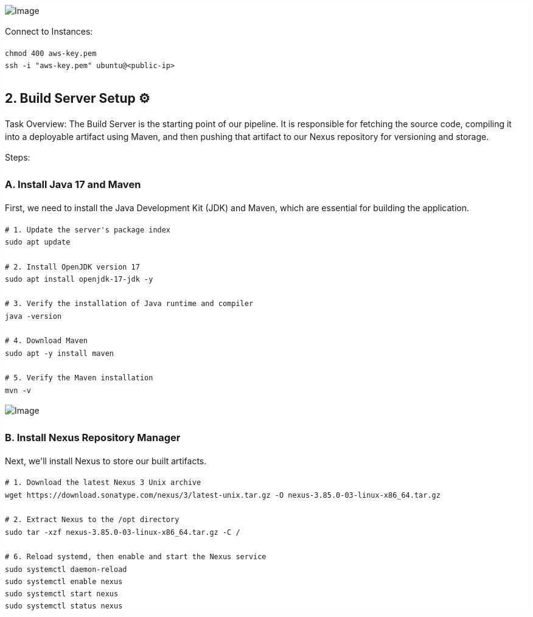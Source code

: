 <img width="947" height="162" alt="Image" src="https://github.com/user-attachments/assets/2271ab8f-7e33-4d3c-93ad-178424599a32" />

Connect to Instances:

```
chmod 400 aws-key.pem
ssh -i "aws-key.pem" ubuntu@<public-ip>
```

## 2. Build Server Setup ⚙️

Task Overview: The Build Server is the starting point of our pipeline. It is responsible for fetching the source code, compiling it into a deployable artifact using Maven, and then pushing that artifact to our Nexus repository for versioning and storage.

Steps:

### A. Install Java 17 and Maven

First, we need to install the Java Development Kit (JDK) and Maven, which are essential for building the application.

```
# 1. Update the server's package index
sudo apt update

# 2. Install OpenJDK version 17
sudo apt install openjdk-17-jdk -y

# 3. Verify the installation of Java runtime and compiler
java -version 

# 4. Download Maven
sudo apt -y install maven 

# 5. Verify the Maven installation
mvn -v

```

<img width="917" height="246" alt="Image" src="https://github.com/user-attachments/assets/b7a51720-3eb7-479a-a371-995166679b59" />

### B. Install Nexus Repository Manager

Next, we'll install Nexus to store our built artifacts.

```
# 1. Download the latest Nexus 3 Unix archive
wget https://download.sonatype.com/nexus/3/latest-unix.tar.gz -O nexus-3.85.0-03-linux-x86_64.tar.gz

# 2. Extract Nexus to the /opt directory
sudo tar -xzf nexus-3.85.0-03-linux-x86_64.tar.gz -C /

# 6. Reload systemd, then enable and start the Nexus service
sudo systemctl daemon-reload 
sudo systemctl enable nexus 
sudo systemctl start nexus 
sudo systemctl status nexus 

```
